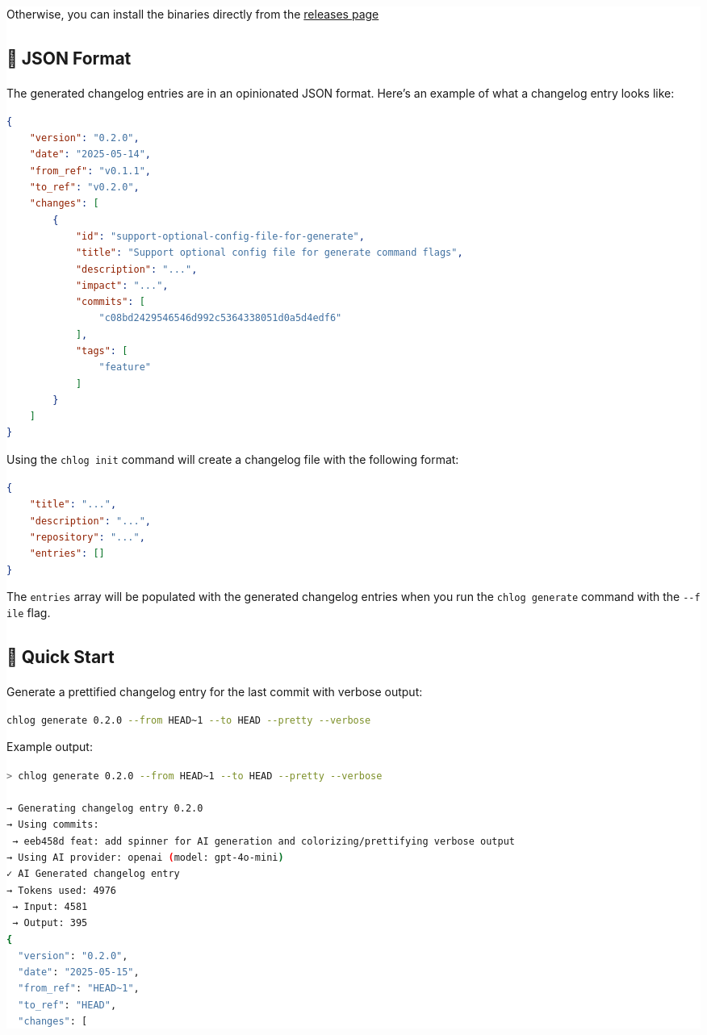 Otherwise, you can install the binaries directly from the [releases page](https://github.com/ammar-ahmed22/chlog/releases)

## 📄 JSON Format
The generated changelog entries are in an opinionated JSON format. Here’s an example of what a changelog entry looks like:
```json
{
    "version": "0.2.0",
    "date": "2025-05-14",
    "from_ref": "v0.1.1",
    "to_ref": "v0.2.0",
    "changes": [
        {
            "id": "support-optional-config-file-for-generate",
            "title": "Support optional config file for generate command flags",
            "description": "...",
            "impact": "...",
            "commits": [
                "c08bd2429546546d992c5364338051d0a5d4edf6"
            ],
            "tags": [
                "feature"
            ]
        }
    ]
}
```

Using the `chlog init` command will create a changelog file with the following format:
```json
{
    "title": "...",
    "description": "...",
    "repository": "...",
    "entries": []
}
```

The `entries` array will be populated with the generated changelog entries when you run the `chlog generate` command with the `--file` flag.

## 🚀 Quick Start
Generate a prettified changelog entry for the last commit with verbose output:
```bash
chlog generate 0.2.0 --from HEAD~1 --to HEAD --pretty --verbose
```
Example output:
```bash
> chlog generate 0.2.0 --from HEAD~1 --to HEAD --pretty --verbose

→ Generating changelog entry 0.2.0
→ Using commits:
 → eeb458d feat: add spinner for AI generation and colorizing/prettifying verbose output
→ Using AI provider: openai (model: gpt-4o-mini)
✓ AI Generated changelog entry
→ Tokens used: 4976
 → Input: 4581
 → Output: 395
{
  "version": "0.2.0",
  "date": "2025-05-15",
  "from_ref": "HEAD~1",
  "to_ref": "HEAD",
  "changes": [
```